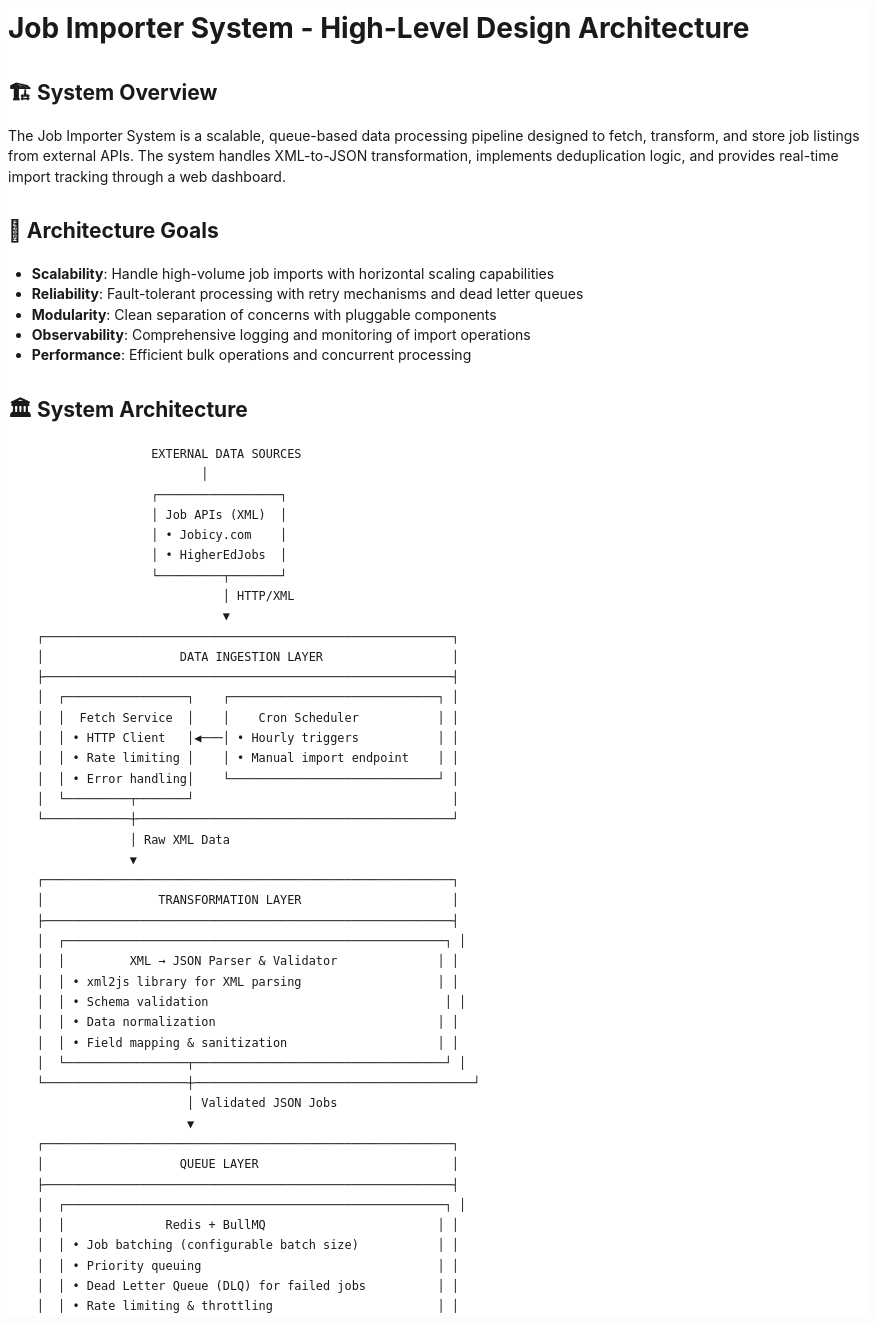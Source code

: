 # Job Importer System - High-Level Design Architecture

## 🏗️ System Overview

The Job Importer System is a scalable, queue-based data processing pipeline designed to fetch, transform, and store job listings from external APIs. The system handles XML-to-JSON transformation, implements deduplication logic, and provides real-time import tracking through a web dashboard.

## 🎯 Architecture Goals

- **Scalability**: Handle high-volume job imports with horizontal scaling capabilities
- **Reliability**: Fault-tolerant processing with retry mechanisms and dead letter queues
- **Modularity**: Clean separation of concerns with pluggable components
- **Observability**: Comprehensive logging and monitoring of import operations
- **Performance**: Efficient bulk operations and concurrent processing

## 🏛️ System Architecture

```
                    EXTERNAL DATA SOURCES
                           │
                    ┌─────────────────┐
                    │ Job APIs (XML)  │
                    │ • Jobicy.com    │
                    │ • HigherEdJobs  │
                    └─────────┬───────┘
                              │ HTTP/XML
                              ▼
    ┌─────────────────────────────────────────────────────────┐
    │                   DATA INGESTION LAYER                  │
    ├─────────────────────────────────────────────────────────┤
    │  ┌─────────────────┐    ┌─────────────────────────────┐ │
    │  │  Fetch Service  │    │    Cron Scheduler           │ │
    │  │ • HTTP Client   │◀───│ • Hourly triggers           │ │
    │  │ • Rate limiting │    │ • Manual import endpoint    │ │
    │  │ • Error handling│    └─────────────────────────────┘ │
    │  └─────────┬───────┘                                    │
    └────────────┼────────────────────────────────────────────┘
                 │ Raw XML Data
                 ▼
    ┌─────────────────────────────────────────────────────────┐
    │                TRANSFORMATION LAYER                     │
    ├─────────────────────────────────────────────────────────┤
    │  ┌─────────────────────────────────────────────────────┐ │
    │  │         XML → JSON Parser & Validator              │ │
    │  │ • xml2js library for XML parsing                   │ │
    │  │ • Schema validation                                 │ │
    │  │ • Data normalization                               │ │
    │  │ • Field mapping & sanitization                     │ │
    │  └─────────────────┬───────────────────────────────────┘ │
    └────────────────────┼───────────────────────────────────────┘
                         │ Validated JSON Jobs
                         ▼
    ┌─────────────────────────────────────────────────────────┐
    │                   QUEUE LAYER                           │
    ├─────────────────────────────────────────────────────────┤
    │  ┌─────────────────────────────────────────────────────┐ │
    │  │              Redis + BullMQ                        │ │
    │  │ • Job batching (configurable batch size)           │ │
    │  │ • Priority queuing                                 │ │
    │  │ • Dead Letter Queue (DLQ) for failed jobs          │ │
    │  │ • Rate limiting & throttling                       │ │
```